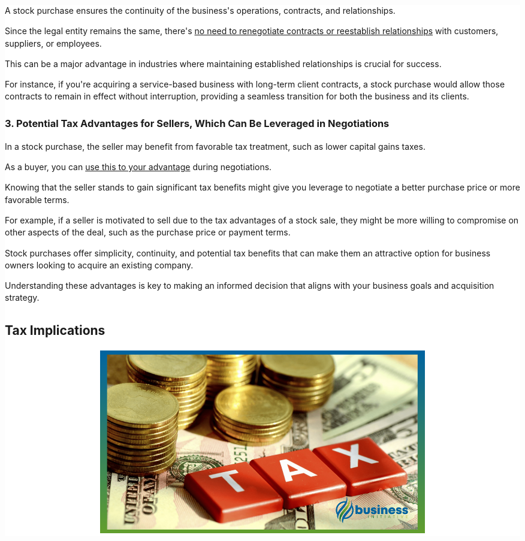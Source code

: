 A stock purchase ensures the continuity of the business's operations, contracts, and relationships. 

Since the legal entity remains the same, there's <a href="https://www.smartsheet.com/content/merger-and-acquisition-process" target="_blank">no need to renegotiate contracts or reestablish relationships</a> with customers, suppliers, or employees. 

This can be a major advantage in industries where maintaining established relationships is crucial for success.

For instance, if you're acquiring a service-based business with long-term client contracts, a stock purchase would allow those contracts to remain in effect without interruption, providing a seamless transition for both the business and its clients.

### 3. Potential Tax Advantages for Sellers, Which Can Be Leveraged in Negotiations

In a stock purchase, the seller may benefit from favorable tax treatment, such as lower capital gains taxes. 

As a buyer, you can <a href="https://dealroom.net/blog/stages-of-mergers-and-acquisitions-steps-to-successful-a-m-a-deal" target="_blank">use this to your advantage</a> during negotiations. 

Knowing that the seller stands to gain significant tax benefits might give you leverage to negotiate a better purchase price or more favorable terms.

For example, if a seller is motivated to sell due to the tax advantages of a stock sale, they might be more willing to compromise on other aspects of the deal, such as the purchase price or payment terms.
<a id="taxation"> 

Stock purchases offer simplicity, continuity, and potential tax benefits that can make them an attractive option for business owners looking to acquire an existing company. 

Understanding these advantages is key to making an informed decision that aligns with your business goals and acquisition strategy.

## Tax Implications

<center>
<img alt="tax benefits of assets and stocks" src="/images/content/taxes.png" title="How to maximize the tax benefits of stocks and assets?" style="width: 63%; height: 63%">
</center>
